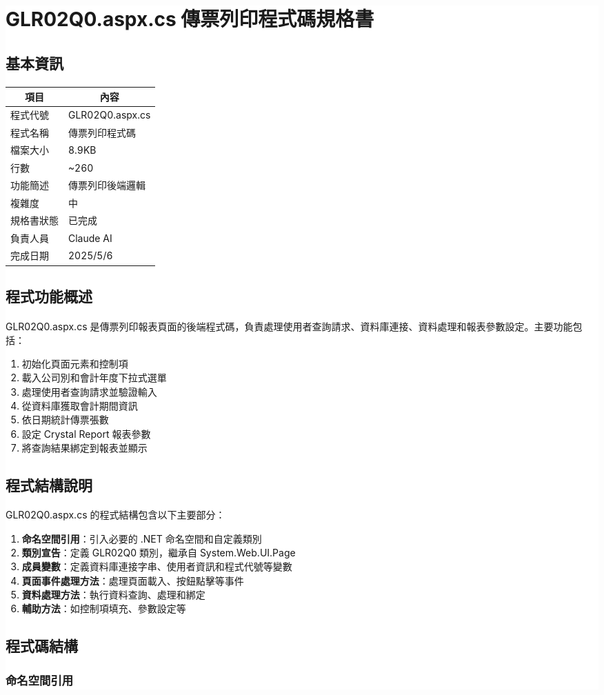 # GLR02Q0.aspx.cs 傳票列印程式碼規格書

## 基本資訊

| 項目       | 內容                                    |
|------------|---------------------------------------|
| 程式代號     | GLR02Q0.aspx.cs                       |
| 程式名稱     | 傳票列印程式碼                           |
| 檔案大小     | 8.9KB                                 |
| 行數        | ~260                                  |
| 功能簡述     | 傳票列印後端邏輯                         |
| 複雜度       | 中                                    |
| 規格書狀態   | 已完成                                 |
| 負責人員     | Claude AI                             |
| 完成日期     | 2025/5/6                              |

## 程式功能概述

GLR02Q0.aspx.cs 是傳票列印報表頁面的後端程式碼，負責處理使用者查詢請求、資料庫連接、資料處理和報表參數設定。主要功能包括：

1. 初始化頁面元素和控制項
2. 載入公司別和會計年度下拉式選單
3. 處理使用者查詢請求並驗證輸入
4. 從資料庫獲取會計期間資訊
5. 依日期統計傳票張數
6. 設定 Crystal Report 報表參數
7. 將查詢結果綁定到報表並顯示

## 程式結構說明

GLR02Q0.aspx.cs 的程式結構包含以下主要部分：

1. **命名空間引用**：引入必要的 .NET 命名空間和自定義類別
2. **類別宣告**：定義 GLR02Q0 類別，繼承自 System.Web.UI.Page
3. **成員變數**：定義資料庫連接字串、使用者資訊和程式代號等變數
4. **頁面事件處理方法**：處理頁面載入、按鈕點擊等事件
5. **資料處理方法**：執行資料查詢、處理和綁定
6. **輔助方法**：如控制項填充、參數設定等

## 程式碼結構

### 命名空間引用
